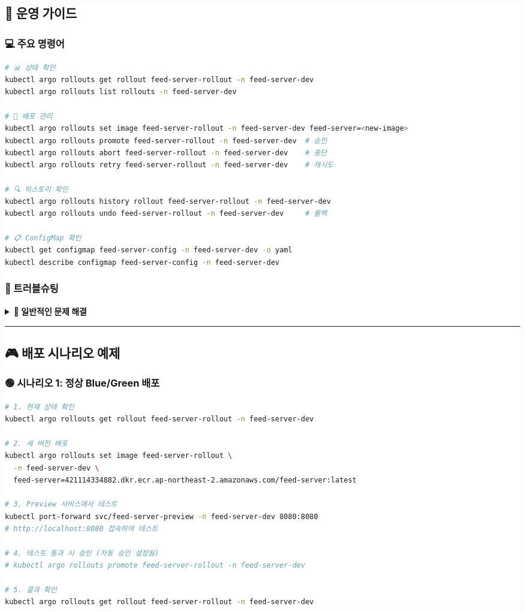 
## 🔧 **운영 가이드**

### **💻 주요 명령어**

```bash
# 📊 상태 확인
kubectl argo rollouts get rollout feed-server-rollout -n feed-server-dev
kubectl argo rollouts list rollouts -n feed-server-dev

# 🚀 배포 관리
kubectl argo rollouts set image feed-server-rollout -n feed-server-dev feed-server=<new-image>
kubectl argo rollouts promote feed-server-rollout -n feed-server-dev  # 승인
kubectl argo rollouts abort feed-server-rollout -n feed-server-dev    # 중단
kubectl argo rollouts retry feed-server-rollout -n feed-server-dev    # 재시도

# 🔍 히스토리 확인
kubectl argo rollouts history rollout feed-server-rollout -n feed-server-dev
kubectl argo rollouts undo feed-server-rollout -n feed-server-dev     # 롤백

# 📋 ConfigMap 확인
kubectl get configmap feed-server-config -n feed-server-dev -o yaml
kubectl describe configmap feed-server-config -n feed-server-dev
```

### **🐛 트러블슈팅**

<details><summary><strong>🔧 일반적인 문제 해결</strong></summary></details>

---

## 🎮 **배포 시나리오 예제**

### **🟢 시나리오 1: 정상 Blue/Green 배포**

```bash
# 1. 현재 상태 확인
kubectl argo rollouts get rollout feed-server-rollout -n feed-server-dev

# 2. 새 버전 배포
kubectl argo rollouts set image feed-server-rollout \
  -n feed-server-dev \
  feed-server=421114334882.dkr.ecr.ap-northeast-2.amazonaws.com/feed-server:latest

# 3. Preview 서비스에서 테스트
kubectl port-forward svc/feed-server-preview -n feed-server-dev 8080:8080
# http://localhost:8080 접속하여 테스트

# 4. 테스트 통과 시 승인 (자동 승인 설정됨)
# kubectl argo rollouts promote feed-server-rollout -n feed-server-dev

# 5. 결과 확인
kubectl argo rollouts get rollout feed-server-rollout -n feed-server-dev
```
